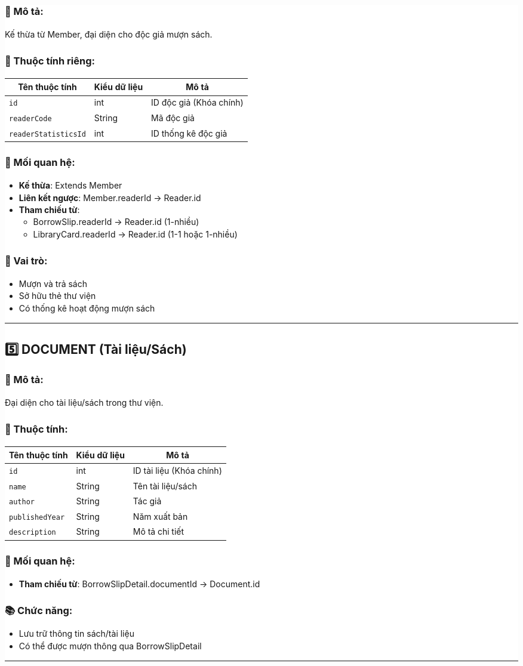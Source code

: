 ### 📝 Mô tả:
Kế thừa từ Member, đại diện cho độc giả mượn sách.

### 🔑 Thuộc tính riêng:

| Tên thuộc tính | Kiểu dữ liệu | Mô tả |
|---------------|--------------|-------|
| `id` | int | ID độc giả (Khóa chính) |
| `readerCode` | String | Mã độc giả |
| `readerStatisticsId` | int | ID thống kê độc giả |

### 🔗 Mối quan hệ:
- **Kế thừa**: Extends Member
- **Liên kết ngược**: Member.readerId → Reader.id
- **Tham chiếu từ**: 
  - BorrowSlip.readerId → Reader.id (1-nhiều)
  - LibraryCard.readerId → Reader.id (1-1 hoặc 1-nhiều)

### 👤 Vai trò:
- Mượn và trả sách
- Sở hữu thẻ thư viện
- Có thống kê hoạt động mượn sách

---

## 5️⃣ DOCUMENT (Tài liệu/Sách)

### 📝 Mô tả:
Đại diện cho tài liệu/sách trong thư viện.

### 🔑 Thuộc tính:

| Tên thuộc tính | Kiểu dữ liệu | Mô tả |
|---------------|--------------|-------|
| `id` | int | ID tài liệu (Khóa chính) |
| `name` | String | Tên tài liệu/sách |
| `author` | String | Tác giả |
| `publishedYear` | String | Năm xuất bản |
| `description` | String | Mô tả chi tiết |

### 🔗 Mối quan hệ:
- **Tham chiếu từ**: BorrowSlipDetail.documentId → Document.id

### 📚 Chức năng:
- Lưu trữ thông tin sách/tài liệu
- Có thể được mượn thông qua BorrowSlipDetail

---
